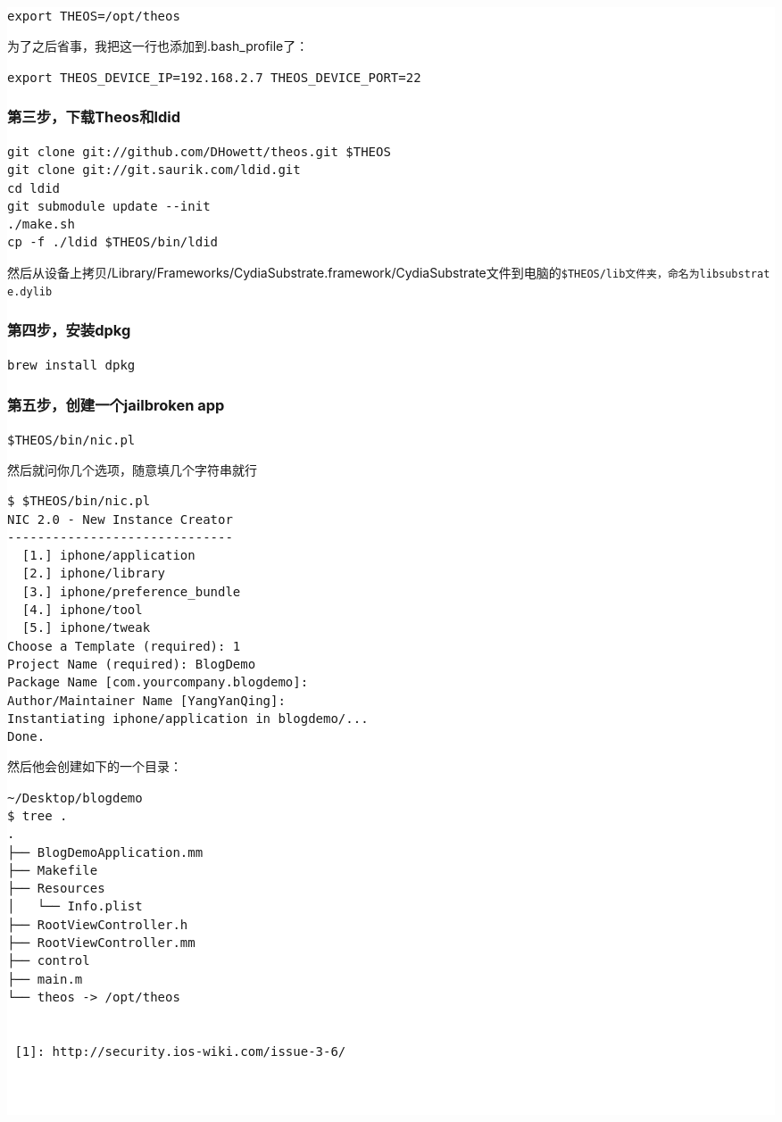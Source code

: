 <pre class="lang:sh decode:true ">export THEOS=/opt/theos</pre>

为了之后省事，我把这一行也添加到.bash_profile了：

<pre class="lang:sh decode:true ">export THEOS_DEVICE_IP=192.168.2.7 THEOS_DEVICE_PORT=22</pre>

### 第三步，下载Theos和ldid

<pre class="lang:sh decode:true ">git clone git://github.com/DHowett/theos.git $THEOS
git clone git://git.saurik.com/ldid.git
cd ldid
git submodule update --init
./make.sh
cp -f ./ldid $THEOS/bin/ldid</pre>

然后从设备上拷贝/Library/Frameworks/CydiaSubstrate.framework/CydiaSubstrate文件到电脑的`$THEOS/lib文件夹，命名为libsubstrate.dylib`

### 第四步，安装dpkg

<pre class="lang:sh decode:true ">brew install dpkg</pre>

### 第五步，创建一个jailbroken app

<pre class="lang:sh decode:true ">$THEOS/bin/nic.pl</pre>

然后就问你几个选项，随意填几个字符串就行

<pre class="lang:sh decode:true ">$ $THEOS/bin/nic.pl
NIC 2.0 - New Instance Creator
------------------------------
  [1.] iphone/application
  [2.] iphone/library
  [3.] iphone/preference_bundle
  [4.] iphone/tool
  [5.] iphone/tweak
Choose a Template (required): 1
Project Name (required): BlogDemo
Package Name [com.yourcompany.blogdemo]:
Author/Maintainer Name [YangYanQing]:
Instantiating iphone/application in blogdemo/...
Done.</pre>

然后他会创建如下的一个目录：

<pre class="lang:sh decode:true ">~/Desktop/blogdemo
$ tree .
.
├── BlogDemoApplication.mm
├── Makefile
├── Resources
│   └── Info.plist
├── RootViewController.h
├── RootViewController.mm
├── control
├── main.m
└── theos -&gt; /opt/theos


 [1]: http://security.ios-wiki.com/issue-3-6/